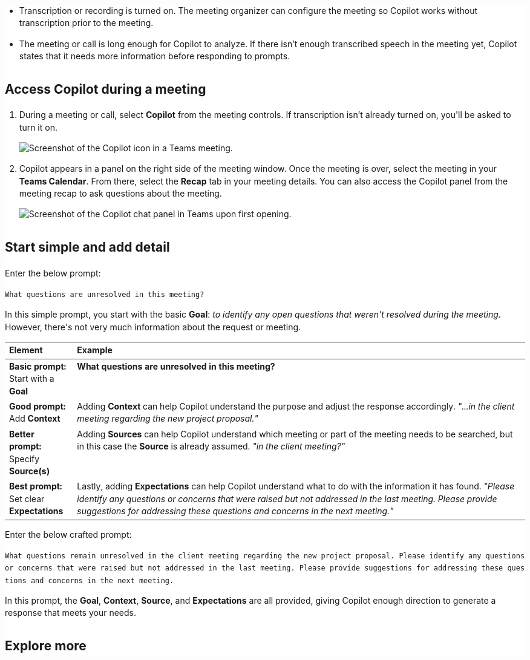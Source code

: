 - Transcription or recording is turned on. The meeting organizer can configure the meeting so Copilot works without transcription prior to the meeting.

- The meeting or call is long enough for Copilot to analyze. If there isn’t enough transcribed speech in the meeting yet, Copilot states that it needs more information before responding to prompts.

## Access Copilot during a meeting

1. During a meeting or call, select **Copilot** from the meeting controls. If transcription isn’t already turned on, you'll be asked to turn it on.

    ![Screenshot of the Copilot icon in a Teams meeting.](https://labstoragesupport.blob.core.windows.net/lessoncontent/ms-4005-ai-led/media/ask_copilot-ribbon-teams.png)

1. Copilot appears in a panel on the right side of the meeting window. Once the meeting is over, select the meeting in your **Teams Calendar**. From there, select the **Recap** tab in your meeting details. You can also access the Copilot panel from the meeting recap to ask questions about the meeting.

    ![Screenshot of the Copilot chat panel in Teams upon first opening.](https://labstoragesupport.blob.core.windows.net/lessoncontent/ms-4005-ai-led/media/ask_copilot-pane-teams.png)

## Start simple and add detail

Enter the below prompt: 

```
What questions are unresolved in this meeting?
```

In this simple prompt, you start with the basic **Goal**: _to identify any open questions that weren't resolved during the meeting_. However, there's not very much information about the request or meeting.

| Element | Example |
| :------ | :------- |
| **Basic prompt:** Start with a **Goal** | **What questions are unresolved in this meeting?** |
| **Good prompt:** Add **Context** | Adding **Context** can help Copilot understand the purpose and adjust the response accordingly. _"...in the client meeting regarding the new project proposal."_ |
| **Better prompt:** Specify **Source(s)** | Adding **Sources** can help Copilot understand which meeting or part of the meeting needs to be searched, but in this case the **Source** is already assumed. _"in the client meeting?"_ |
| **Best prompt:** Set clear **Expectations** | Lastly, adding **Expectations** can help Copilot understand what to do with the information it has found. _"Please identify any questions or concerns that were raised but not addressed in the last meeting. Please provide suggestions for addressing these questions and concerns in the next meeting."_ |

Enter the below crafted prompt:

```
What questions remain unresolved in the client meeting regarding the new project proposal. Please identify any questions or concerns that were raised but not addressed in the last meeting. Please provide suggestions for addressing these questions and concerns in the next meeting.
```

In this prompt, the **Goal**, **Context**, **Source**, and **Expectations** are all provided, giving Copilot enough direction to generate a response that meets your needs.

## Explore more
